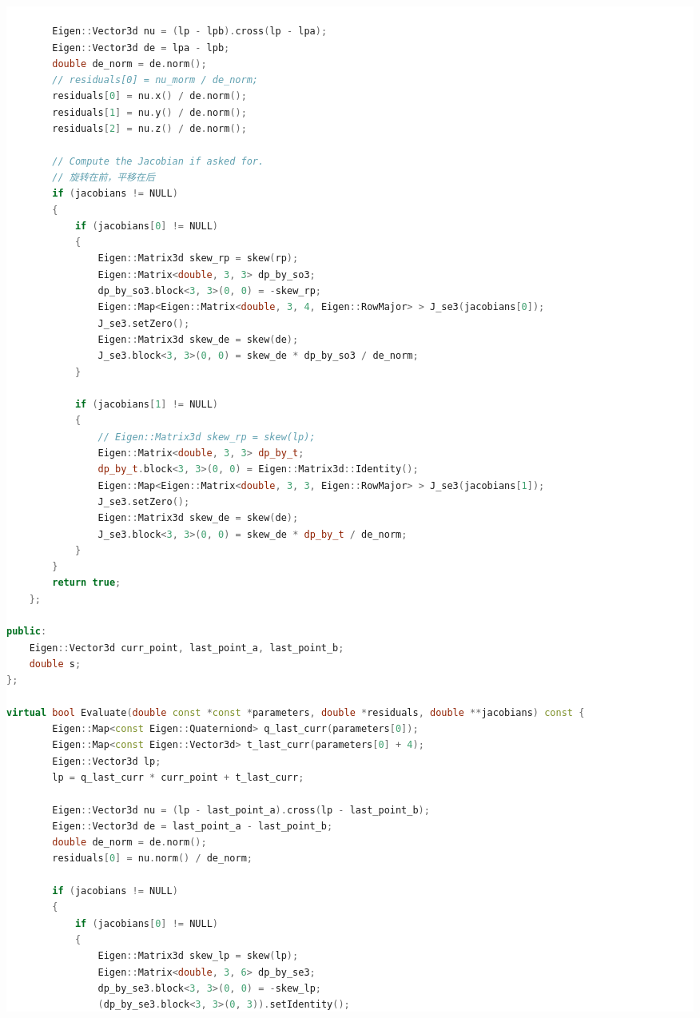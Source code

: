 ```c++

		Eigen::Vector3d nu = (lp - lpb).cross(lp - lpa);
		Eigen::Vector3d de = lpa - lpb;
		double de_norm = de.norm();
		// residuals[0] = nu_morm / de_norm;
		residuals[0] = nu.x() / de.norm();
		residuals[1] = nu.y() / de.norm();
		residuals[2] = nu.z() / de.norm();

		// Compute the Jacobian if asked for.
		// 旋转在前，平移在后
		if (jacobians != NULL)
		{
			if (jacobians[0] != NULL)
			{
				Eigen::Matrix3d skew_rp = skew(rp);
				Eigen::Matrix<double, 3, 3> dp_by_so3;
				dp_by_so3.block<3, 3>(0, 0) = -skew_rp;
				Eigen::Map<Eigen::Matrix<double, 3, 4, Eigen::RowMajor> > J_se3(jacobians[0]);
				J_se3.setZero();
				Eigen::Matrix3d skew_de = skew(de);
				J_se3.block<3, 3>(0, 0) = skew_de * dp_by_so3 / de_norm;
			}

			if (jacobians[1] != NULL)
			{
				// Eigen::Matrix3d skew_rp = skew(lp);
				Eigen::Matrix<double, 3, 3> dp_by_t;
				dp_by_t.block<3, 3>(0, 0) = Eigen::Matrix3d::Identity();
				Eigen::Map<Eigen::Matrix<double, 3, 3, Eigen::RowMajor> > J_se3(jacobians[1]);
				J_se3.setZero();
				Eigen::Matrix3d skew_de = skew(de);
				J_se3.block<3, 3>(0, 0) = skew_de * dp_by_t / de_norm;
			}
		}
		return true;
	};

public:
	Eigen::Vector3d curr_point, last_point_a, last_point_b;
	double s;
};

virtual bool Evaluate(double const *const *parameters, double *residuals, double **jacobians) const {
		Eigen::Map<const Eigen::Quaterniond> q_last_curr(parameters[0]);
		Eigen::Map<const Eigen::Vector3d> t_last_curr(parameters[0] + 4);
		Eigen::Vector3d lp;
		lp = q_last_curr * curr_point + t_last_curr;

		Eigen::Vector3d nu = (lp - last_point_a).cross(lp - last_point_b);
		Eigen::Vector3d de = last_point_a - last_point_b;
		double de_norm = de.norm();
		residuals[0] = nu.norm() / de_norm;

		if (jacobians != NULL)
		{
			if (jacobians[0] != NULL)
			{
				Eigen::Matrix3d skew_lp = skew(lp);
				Eigen::Matrix<double, 3, 6> dp_by_se3;
				dp_by_se3.block<3, 3>(0, 0) = -skew_lp;
				(dp_by_se3.block<3, 3>(0, 3)).setIdentity();
```